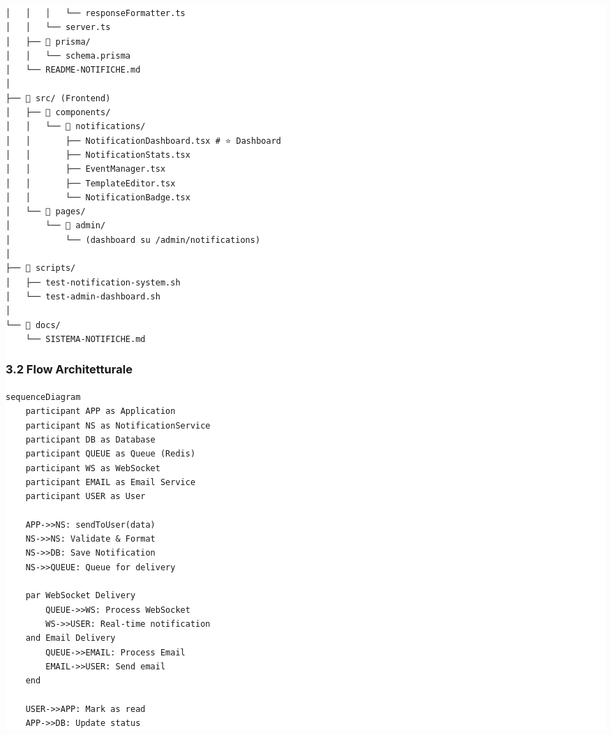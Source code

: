 ```
│   │   │   └── responseFormatter.ts
│   │   └── server.ts
│   ├── 📁 prisma/
│   │   └── schema.prisma
│   └── README-NOTIFICHE.md
│
├── 📁 src/ (Frontend)
│   ├── 📁 components/
│   │   └── 📁 notifications/
│   │       ├── NotificationDashboard.tsx # ⭐ Dashboard
│   │       ├── NotificationStats.tsx
│   │       ├── EventManager.tsx
│   │       ├── TemplateEditor.tsx
│   │       └── NotificationBadge.tsx
│   └── 📁 pages/
│       └── 📁 admin/
│           └── (dashboard su /admin/notifications)
│
├── 📁 scripts/
│   ├── test-notification-system.sh
│   └── test-admin-dashboard.sh
│
└── 📁 docs/
    └── SISTEMA-NOTIFICHE.md
```

### 3.2 Flow Architetturale

```mermaid
sequenceDiagram
    participant APP as Application
    participant NS as NotificationService
    participant DB as Database
    participant QUEUE as Queue (Redis)
    participant WS as WebSocket
    participant EMAIL as Email Service
    participant USER as User

    APP->>NS: sendToUser(data)
    NS->>NS: Validate & Format
    NS->>DB: Save Notification
    NS->>QUEUE: Queue for delivery
    
    par WebSocket Delivery
        QUEUE->>WS: Process WebSocket
        WS->>USER: Real-time notification
    and Email Delivery
        QUEUE->>EMAIL: Process Email
        EMAIL->>USER: Send email
    end
    
    USER->>APP: Mark as read
    APP->>DB: Update status
```
